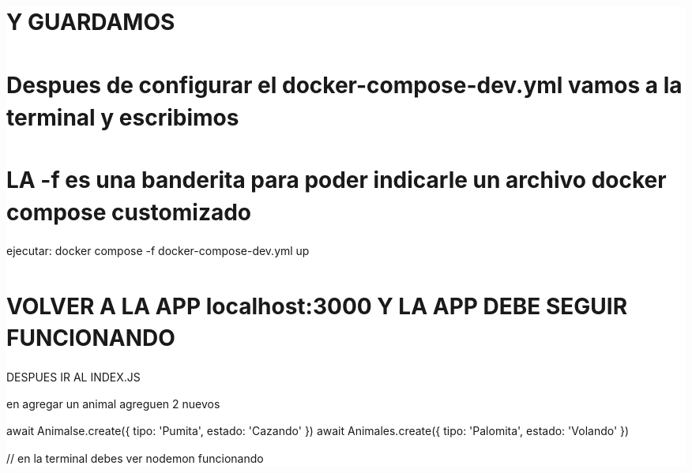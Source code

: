 # Y GUARDAMOS

# Despues de configurar el docker-compose-dev.yml vamos a la terminal y escribimos
# LA -f es una banderita para poder indicarle un archivo docker compose customizado 
ejecutar: docker compose -f docker-compose-dev.yml up

# VOLVER A LA APP localhost:3000 Y LA APP DEBE SEGUIR FUNCIONANDO
DESPUES IR AL INDEX.JS 

en agregar un animal agreguen 2 nuevos

await Animalse.create({ tipo: 'Pumita', estado: 'Cazando' })
await Animales.create({ tipo: 'Palomita', estado: 'Volando' })

// en la terminal debes ver nodemon funcionando